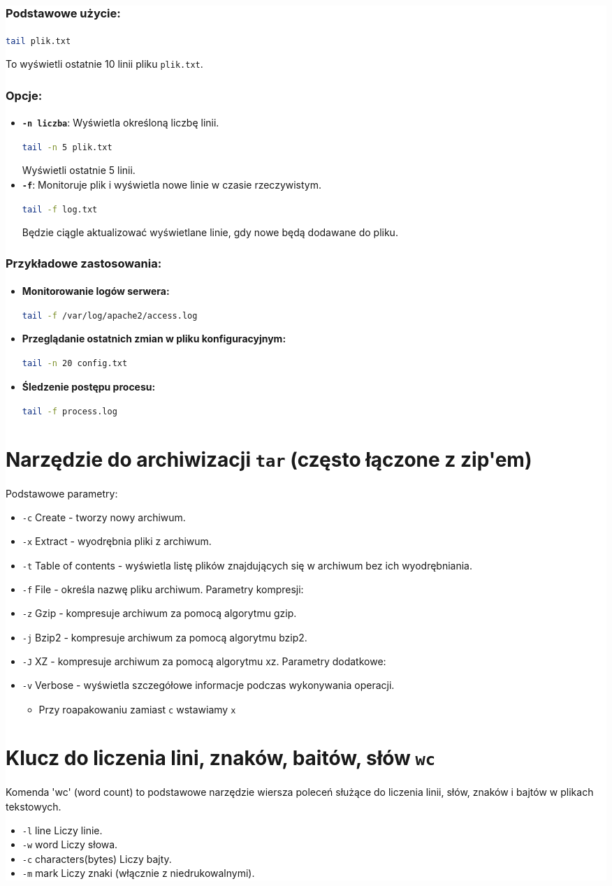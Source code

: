### Podstawowe użycie:

```bash
tail plik.txt
```

To wyświetli ostatnie 10 linii pliku `plik.txt`.

### Opcje:

* **`-n liczba`**: Wyświetla określoną liczbę linii.
  ```bash
  tail -n 5 plik.txt
  ```
  Wyświetli ostatnie 5 linii.
* **`-f`**: Monitoruje plik i wyświetla nowe linie w czasie rzeczywistym.
  ```bash
  tail -f log.txt
  ```
  Będzie ciągle aktualizować wyświetlane linie, gdy nowe będą dodawane do pliku.

### Przykładowe zastosowania:

* **Monitorowanie logów serwera:**
  ```bash
  tail -f /var/log/apache2/access.log
  ```
* **Przeglądanie ostatnich zmian w pliku konfiguracyjnym:**
  ```bash
  tail -n 20 config.txt
  ```
* **Śledzenie postępu procesu:**
  ```bash
  tail -f process.log
  ```


# Narzędzie do archiwizacji `tar` (często łączone z zip'em) 
Podstawowe parametry:
- `-c` Create - tworzy nowy archiwum.
- `-x` Extract - wyodrębnia pliki z archiwum.
- `-t` Table of contents - wyświetla listę plików znajdujących się w archiwum bez ich wyodrębniania.
- `-f` File - określa nazwę pliku archiwum.
Parametry kompresji:
- `-z` Gzip - kompresuje archiwum za pomocą algorytmu gzip.
- `-j` Bzip2 - kompresuje archiwum za pomocą algorytmu bzip2.
- `-J` XZ - kompresuje archiwum za pomocą algorytmu xz.
Parametry dodatkowe:
- `-v` Verbose - wyświetla szczegółowe informacje podczas wykonywania operacji.

    - Przy roapakowaniu zamiast `c` wstawiamy `x`

# Klucz do liczenia lini, znaków, baitów, słów `wc`
Komenda 'wc' (word count) to podstawowe narzędzie wiersza poleceń służące do liczenia linii, słów, znaków i bajtów w plikach tekstowych.
- `-l` line Liczy linie.
- `-w` word Liczy słowa.
- `-c` characters(bytes) Liczy bajty.
- `-m` mark Liczy znaki (włącznie z niedrukowalnymi).